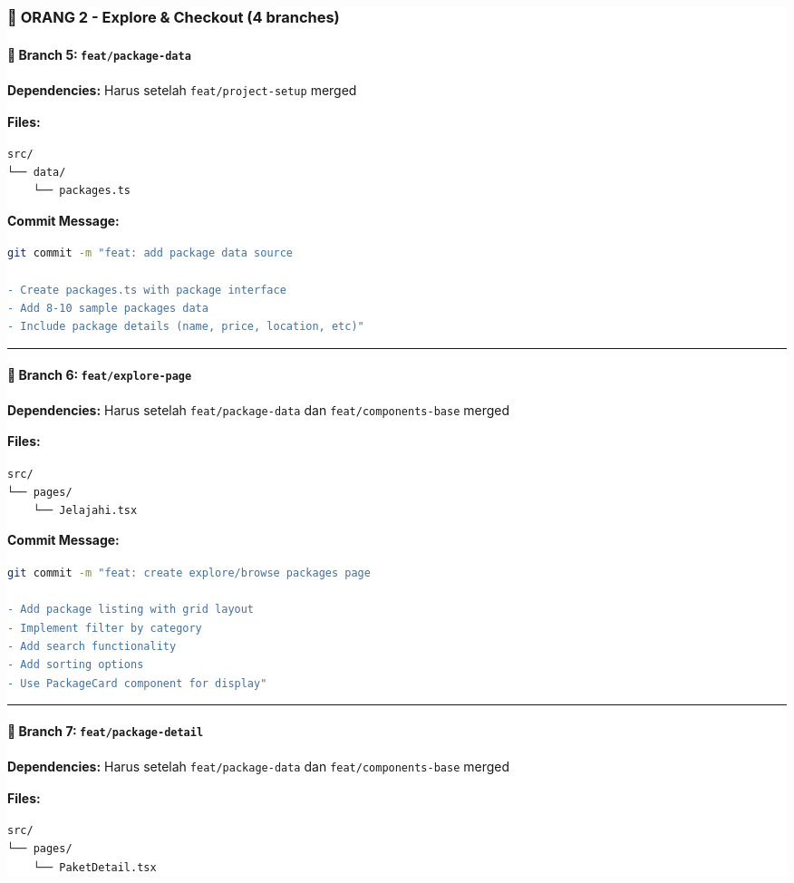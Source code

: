 
### 👤 **ORANG 2 - Explore & Checkout** (4 branches)

#### 🌿 **Branch 5: `feat/package-data`**
**Dependencies:** Harus setelah `feat/project-setup` merged

**Files:**
```
src/
└── data/
    └── packages.ts
```

**Commit Message:**
```bash
git commit -m "feat: add package data source

- Create packages.ts with package interface
- Add 8-10 sample packages data
- Include package details (name, price, location, etc)"
```

---

#### 🌿 **Branch 6: `feat/explore-page`**
**Dependencies:** Harus setelah `feat/package-data` dan `feat/components-base` merged

**Files:**
```
src/
└── pages/
    └── Jelajahi.tsx
```

**Commit Message:**
```bash
git commit -m "feat: create explore/browse packages page

- Add package listing with grid layout
- Implement filter by category
- Add search functionality
- Add sorting options
- Use PackageCard component for display"
```

---

#### 🌿 **Branch 7: `feat/package-detail`**
**Dependencies:** Harus setelah `feat/package-data` dan `feat/components-base` merged

**Files:**
```
src/
└── pages/
    └── PaketDetail.tsx
```
